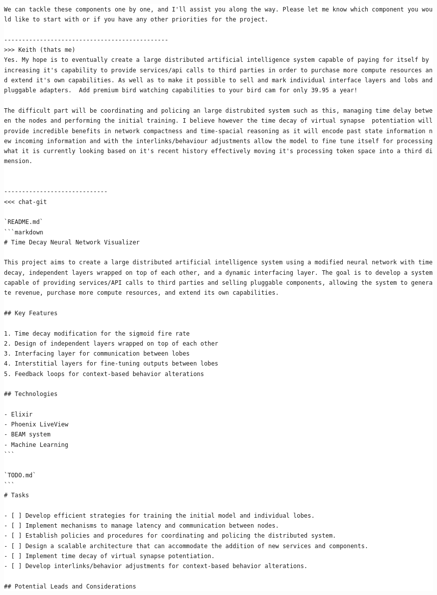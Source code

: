 ````
We can tackle these components one by one, and I'll assist you along the way. Please let me know which component you would like to start with or if you have any other priorities for the project.

----------------------------------------------
>>> Keith (thats me) 
Yes. My hope is to eventually create a large distributed artificial intelligence system capable of paying for itself by increasing it's capability to provide services/api calls to third parties in order to purchase more compute resources and extend it's own capabilities. As well as to make it possible to sell and mark individual interface layers and lobs and pluggable adapters.  Add premium bird watching capabilities to your bird cam for only 39.95 a year! 

The difficult part will be coordinating and policing an large distrubited system such as this, managing time delay between the nodes and performing the initial training. I believe however the time decay of virtual synapse  potentiation will provide incredible benefits in network compactness and time-spacial reasoning as it will encode past state information new incoming information and with the interlinks/behaviour adjustments allow the model to fine tune itself for processing what it is currently looking based on it's recent history effectively moving it's processing token space into a third dimension. 


-----------------------------
<<< chat-git

`README.md`
```markdown
# Time Decay Neural Network Visualizer

This project aims to create a large distributed artificial intelligence system using a modified neural network with time decay, independent layers wrapped on top of each other, and a dynamic interfacing layer. The goal is to develop a system capable of providing services/API calls to third parties and selling pluggable components, allowing the system to generate revenue, purchase more compute resources, and extend its own capabilities.

## Key Features

1. Time decay modification for the sigmoid fire rate
2. Design of independent layers wrapped on top of each other
3. Interfacing layer for communication between lobes
4. Interstitial layers for fine-tuning outputs between lobes
5. Feedback loops for context-based behavior alterations

## Technologies

- Elixir
- Phoenix LiveView
- BEAM system
- Machine Learning
```

`TODO.md`
```
# Tasks

- [ ] Develop efficient strategies for training the initial model and individual lobes.
- [ ] Implement mechanisms to manage latency and communication between nodes.
- [ ] Establish policies and procedures for coordinating and policing the distributed system.
- [ ] Design a scalable architecture that can accommodate the addition of new services and components.
- [ ] Implement time decay of virtual synapse potentiation.
- [ ] Develop interlinks/behavior adjustments for context-based behavior alterations.

## Potential Leads and Considerations

````